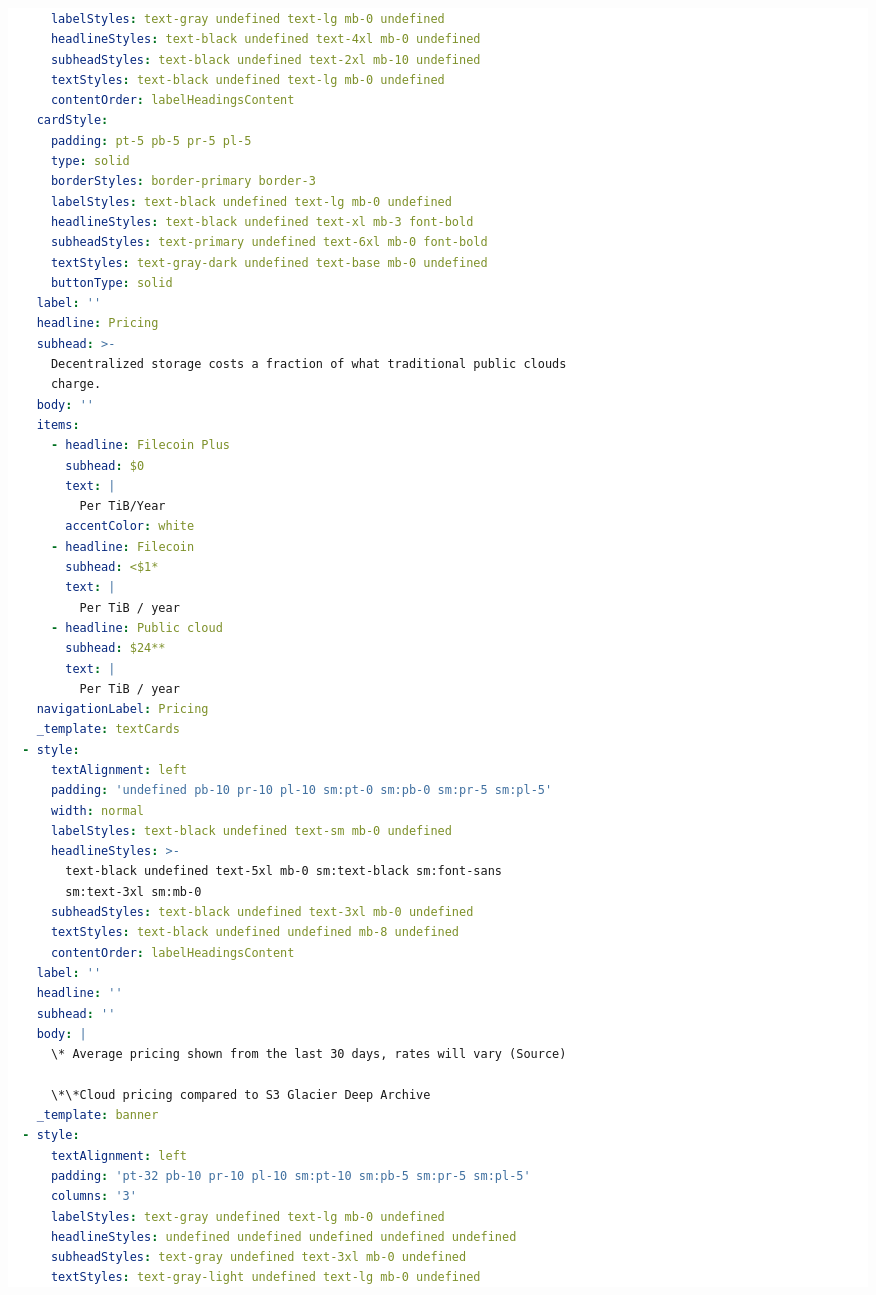 ```yaml
      labelStyles: text-gray undefined text-lg mb-0 undefined
      headlineStyles: text-black undefined text-4xl mb-0 undefined
      subheadStyles: text-black undefined text-2xl mb-10 undefined
      textStyles: text-black undefined text-lg mb-0 undefined
      contentOrder: labelHeadingsContent
    cardStyle:
      padding: pt-5 pb-5 pr-5 pl-5
      type: solid
      borderStyles: border-primary border-3
      labelStyles: text-black undefined text-lg mb-0 undefined
      headlineStyles: text-black undefined text-xl mb-3 font-bold
      subheadStyles: text-primary undefined text-6xl mb-0 font-bold
      textStyles: text-gray-dark undefined text-base mb-0 undefined
      buttonType: solid
    label: ''
    headline: Pricing
    subhead: >-
      Decentralized storage costs a fraction of what traditional public clouds
      charge.
    body: ''
    items:
      - headline: Filecoin Plus
        subhead: $0
        text: |
          Per TiB/Year
        accentColor: white
      - headline: Filecoin
        subhead: <$1*
        text: |
          Per TiB / year
      - headline: Public cloud
        subhead: $24**
        text: |
          Per TiB / year
    navigationLabel: Pricing
    _template: textCards
  - style:
      textAlignment: left
      padding: 'undefined pb-10 pr-10 pl-10 sm:pt-0 sm:pb-0 sm:pr-5 sm:pl-5'
      width: normal
      labelStyles: text-black undefined text-sm mb-0 undefined
      headlineStyles: >-
        text-black undefined text-5xl mb-0 sm:text-black sm:font-sans
        sm:text-3xl sm:mb-0
      subheadStyles: text-black undefined text-3xl mb-0 undefined
      textStyles: text-black undefined undefined mb-8 undefined
      contentOrder: labelHeadingsContent
    label: ''
    headline: ''
    subhead: ''
    body: |
      \* Average pricing shown from the last 30 days, rates will vary (Source)

      \*\*Cloud pricing compared to S3 Glacier Deep Archive
    _template: banner
  - style:
      textAlignment: left
      padding: 'pt-32 pb-10 pr-10 pl-10 sm:pt-10 sm:pb-5 sm:pr-5 sm:pl-5'
      columns: '3'
      labelStyles: text-gray undefined text-lg mb-0 undefined
      headlineStyles: undefined undefined undefined undefined undefined
      subheadStyles: text-gray undefined text-3xl mb-0 undefined
      textStyles: text-gray-light undefined text-lg mb-0 undefined
```